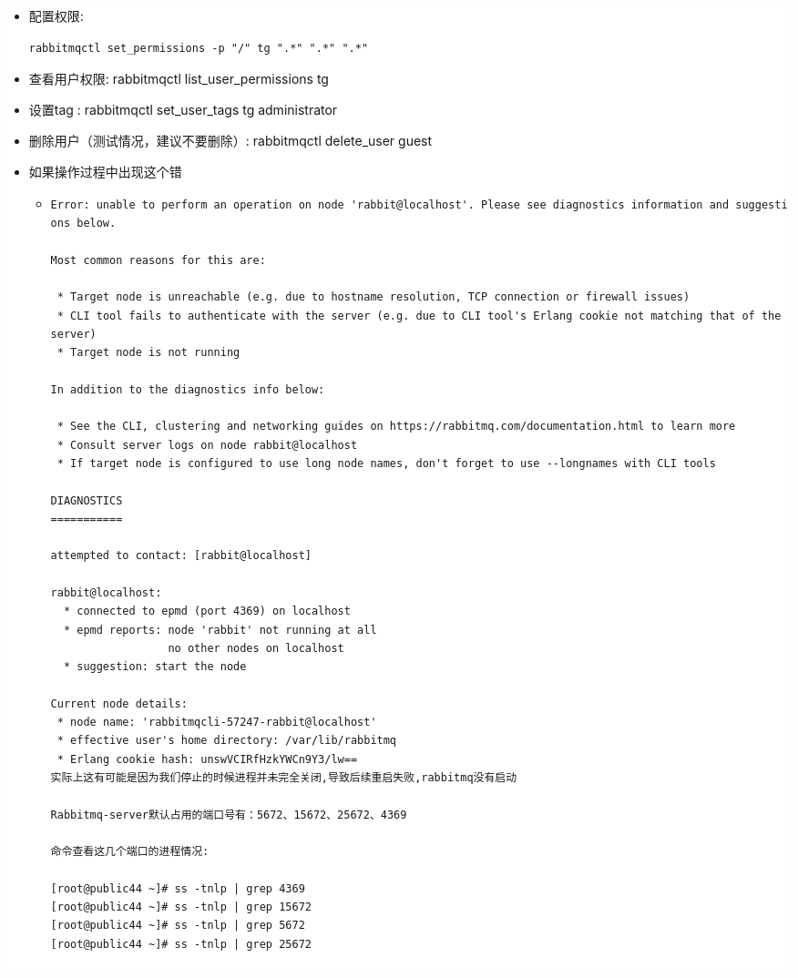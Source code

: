   * 配置权限: 

    ```
    rabbitmqctl set_permissions -p "/" tg ".*" ".*" ".*"
    ```

  * 查看用户权限: rabbitmqctl list_user_permissions tg

  * 设置tag : rabbitmqctl set_user_tags tg administrator

  * 删除用户（测试情况，建议不要删除）: rabbitmqctl delete_user guest    

* 如果操作过程中出现这个错

  * ```
    Error: unable to perform an operation on node 'rabbit@localhost'. Please see diagnostics information and suggestions below.
    
    Most common reasons for this are:
    
     * Target node is unreachable (e.g. due to hostname resolution, TCP connection or firewall issues)
     * CLI tool fails to authenticate with the server (e.g. due to CLI tool's Erlang cookie not matching that of the server)
     * Target node is not running
    
    In addition to the diagnostics info below:
    
     * See the CLI, clustering and networking guides on https://rabbitmq.com/documentation.html to learn more
     * Consult server logs on node rabbit@localhost
     * If target node is configured to use long node names, don't forget to use --longnames with CLI tools
    
    DIAGNOSTICS
    ===========
    
    attempted to contact: [rabbit@localhost]
    
    rabbit@localhost:
      * connected to epmd (port 4369) on localhost
      * epmd reports: node 'rabbit' not running at all
                      no other nodes on localhost
      * suggestion: start the node
    
    Current node details:
     * node name: 'rabbitmqcli-57247-rabbit@localhost'
     * effective user's home directory: /var/lib/rabbitmq
     * Erlang cookie hash: unswVCIRfHzkYWCn9Y3/lw==
    实际上这有可能是因为我们停止的时候进程并未完全关闭,导致后续重启失败,rabbitmq没有启动
    
    Rabbitmq-server默认占用的端口号有：5672、15672、25672、4369
    
    命令查看这几个端口的进程情况:
    
    [root@public44 ~]# ss -tnlp | grep 4369
    [root@public44 ~]# ss -tnlp | grep 15672
    [root@public44 ~]# ss -tnlp | grep 5672
    [root@public44 ~]# ss -tnlp | grep 25672
    